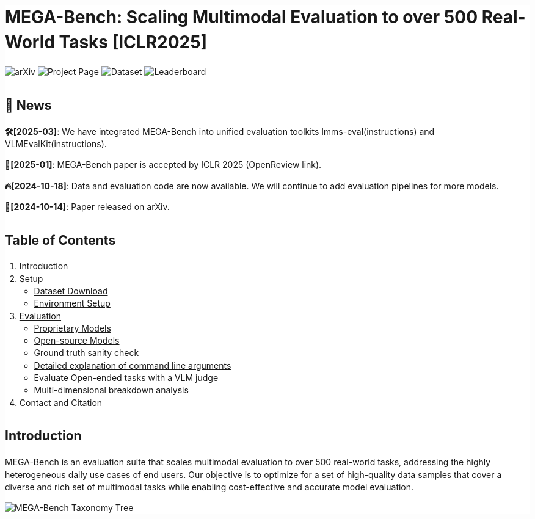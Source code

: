 # MEGA-Bench: Scaling Multimodal Evaluation to over 500 Real-World Tasks [ICLR2025]

[![arXiv](https://img.shields.io/badge/arXiv-2410.10563-b31b1b.svg)](https://arxiv.org/abs/2410.10563)
[![Project Page](https://img.shields.io/badge/Project-Page-blue)](https://tiger-ai-lab.github.io/MEGA-Bench/)
[![Dataset](https://img.shields.io/badge/🤗-Dataset-yellow)](https://huggingface.co/datasets/TIGER-Lab/MEGA-Bench)
[![Leaderboard](https://img.shields.io/badge/🤗HuggingFace-Space-blue)](https://huggingface.co/spaces/TIGER-Lab/MEGA-Bench)

## 🔔 News

**🛠️[2025-03]**: We have integrated MEGA-Bench into unified evaluation toolkits [lmms-eval](https://github.com/EvolvingLMMs-Lab/lmms-eval)([instructions](https://github.com/EvolvingLMMs-Lab/lmms-eval/tree/main/lmms_eval/tasks/megabench)) and [VLMEvalKit](https://github.com/open-compass/VLMEvalKit)([instructions](https://github.com/open-compass/VLMEvalKit/pull/724)).

**🎯[2025-01]**: MEGA-Bench paper is accepted by ICLR 2025 ([OpenReview link](https://openreview.net/forum?id=2rWbKbmOuM)).

**🔥[2024-10-18]**: Data and evaluation code are now available. We will continue to add evaluation pipelines for more models.

**📄[2024-10-14]**: [Paper](https://arxiv.org/abs/2410.10563) released on arXiv.

## Table of Contents
1. [Introduction](#introduction)
2. [Setup](#setup)
   - [Dataset Download](#dataset-download)
   - [Environment Setup](#environment-setup)
3. [Evaluation](#evaluation)
   - [Proprietary Models](#proprietary-models-gpt-claude)
   - [Open-source Models](#open-source-models-qwen2vl-internvl2)
   - [Ground truth sanity check](#ground-truth-sanity-check)
   - [Detailed explanation of command line arguments](#detailed-explanation-of-command-line-arguments)
   - [Evaluate Open-ended tasks with a VLM judge](#evaluate-open-ended-tasks-with-a-vlm-judge)
   - [Multi-dimensional breakdown analysis](#multi-dimensional-breakdown-analysis)
4. [Contact and Citation](#contact-and-citation)

## Introduction

MEGA-Bench is an evaluation suite that scales multimodal evaluation to over 500 real-world tasks, addressing the highly heterogeneous daily use cases of end users. Our objective is to optimize for a set of high-quality data samples that cover a diverse and rich set of multimodal tasks while enabling cost-effective and accurate model evaluation.

![MEGA-Bench Taxonomy Tree](resources/mega-bench-taxonomy_tree.png)
